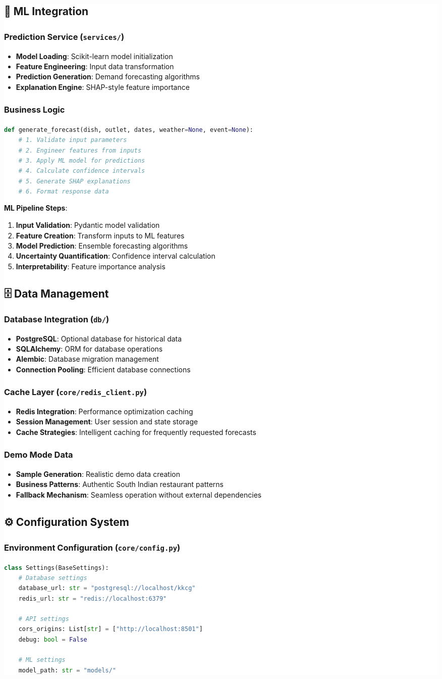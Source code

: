 ```python
```

## 🧠 ML Integration

### Prediction Service (`services/`)
- **Model Loading**: Scikit-learn model initialization
- **Feature Engineering**: Input data transformation
- **Prediction Generation**: Demand forecasting algorithms
- **Explanation Engine**: SHAP-style feature importance

### Business Logic
```python
def generate_forecast(dish, outlet, dates, weather=None, event=None):
    # 1. Validate input parameters
    # 2. Engineer features from inputs
    # 3. Apply ML model for predictions
    # 4. Calculate confidence intervals
    # 5. Generate SHAP explanations
    # 6. Format response data
```

**ML Pipeline Steps**:
1. **Input Validation**: Pydantic model validation
2. **Feature Creation**: Transform inputs to ML features
3. **Model Prediction**: Ensemble forecasting algorithms
4. **Uncertainty Quantification**: Confidence interval calculation
5. **Interpretability**: Feature importance analysis

## 🗄️ Data Management

### Database Integration (`db/`)
- **PostgreSQL**: Optional database for historical data
- **SQLAlchemy**: ORM for database operations
- **Alembic**: Database migration management
- **Connection Pooling**: Efficient database connections

### Cache Layer (`core/redis_client.py`)
- **Redis Integration**: Performance optimization caching
- **Session Management**: User session and state storage
- **Cache Strategies**: Intelligent caching for frequently requested forecasts

### Demo Mode Data
- **Sample Generation**: Realistic demo data creation
- **Business Patterns**: Authentic South Indian restaurant patterns
- **Fallback Mechanism**: Seamless operation without external dependencies

## ⚙️ Configuration System

### Environment Configuration (`core/config.py`)
```python
class Settings(BaseSettings):
    # Database settings
    database_url: str = "postgresql://localhost/kkcg"
    redis_url: str = "redis://localhost:6379"
    
    # API settings
    cors_origins: List[str] = ["http://localhost:8501"]
    debug: bool = False
    
    # ML settings
    model_path: str = "models/"
```